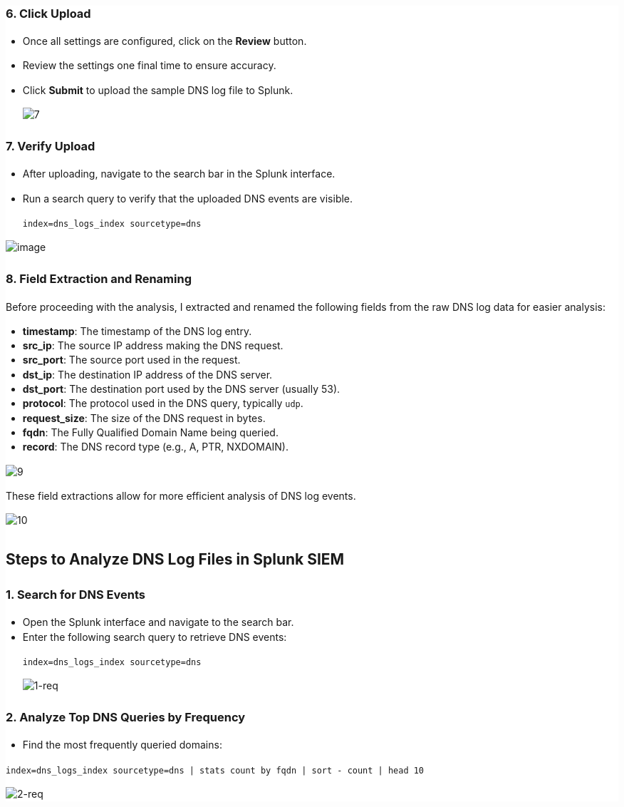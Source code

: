 
### 6. Click Upload
- Once all settings are configured, click on the **Review** button.
- Review the settings one final time to ensure accuracy.
- Click **Submit** to upload the sample DNS log file to Splunk.
  
  ![7](https://github.com/user-attachments/assets/b74267d0-e8ee-4a7e-9b43-4ba4ad0b1bab)

### 7. Verify Upload
- After uploading, navigate to the search bar in the Splunk interface.
- Run a search query to verify that the uploaded DNS events are visible.

  ```spl
  index=dns_logs_index sourcetype=dns

<img width="956" alt="image" src="https://github.com/user-attachments/assets/663de3df-d5d5-469a-937a-3df1d482e558" />

### 8. Field Extraction and Renaming

Before proceeding with the analysis, I extracted and renamed the following fields from the raw DNS log data for easier analysis:

- **timestamp**: The timestamp of the DNS log entry.
- **src_ip**: The source IP address making the DNS request.
- **src_port**: The source port used in the request.
- **dst_ip**: The destination IP address of the DNS server.
- **dst_port**: The destination port used by the DNS server (usually 53).
- **protocol**: The protocol used in the DNS query, typically `udp`.
- **request_size**: The size of the DNS request in bytes.
- **fqdn**: The Fully Qualified Domain Name being queried.
- **record**: The DNS record type (e.g., A, PTR, NXDOMAIN).

![9](https://github.com/user-attachments/assets/223accec-ff5c-45eb-ab42-75dc2d4921ea)

These field extractions allow for more efficient analysis of DNS log events.

![10](https://github.com/user-attachments/assets/43617ca7-df84-4aa2-a8b1-72a13bd818f7)

## Steps to Analyze DNS Log Files in Splunk SIEM

### 1. Search for DNS Events
- Open the Splunk interface and navigate to the search bar.
- Enter the following search query to retrieve DNS events:
  ```spl
  index=dns_logs_index sourcetype=dns
  ```
  ![1-req](https://github.com/user-attachments/assets/09bddbae-1b8a-462a-91cd-5027f3757be2)

### 2. Analyze Top DNS Queries by Frequency
  - Find the most frequently queried domains:
   ```spl
   index=dns_logs_index sourcetype=dns | stats count by fqdn | sort - count | head 10
   ```
![2-req](https://github.com/user-attachments/assets/8bb0a921-9dd7-43a0-b8f5-acee228bda06)
